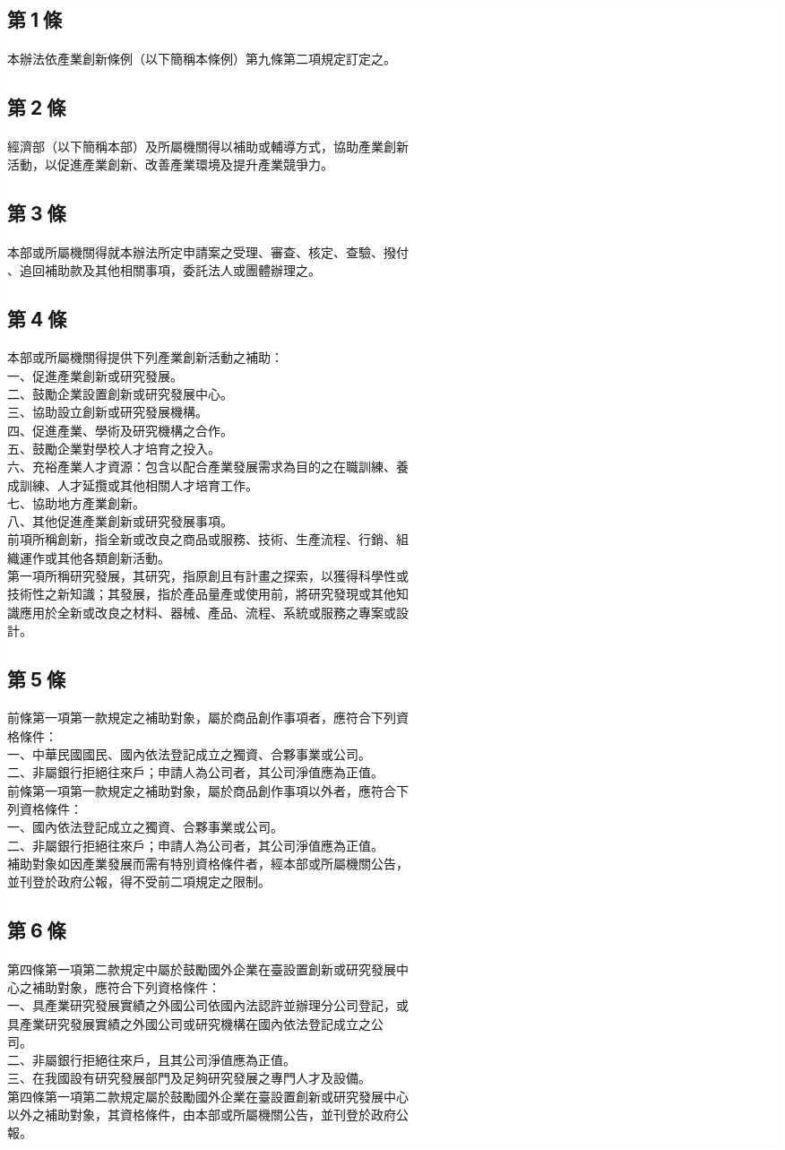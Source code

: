 第 1 條
-------
本辦法依產業創新條例（以下簡稱本條例）第九條第二項規定訂定之。

第 2 條
-------
經濟部（以下簡稱本部）及所屬機關得以補助或輔導方式，協助產業創新  
活動，以促進產業創新、改善產業環境及提升產業競爭力。

第 3 條
-------
本部或所屬機關得就本辦法所定申請案之受理、審查、核定、查驗、撥付  
、追回補助款及其他相關事項，委託法人或團體辦理之。

第 4 條
-------
本部或所屬機關得提供下列產業創新活動之補助：  
一、促進產業創新或研究發展。  
二、鼓勵企業設置創新或研究發展中心。  
三、協助設立創新或研究發展機構。  
四、促進產業、學術及研究機構之合作。  
五、鼓勵企業對學校人才培育之投入。  
六、充裕產業人才資源：包含以配合產業發展需求為目的之在職訓練、養  
    成訓練、人才延攬或其他相關人才培育工作。  
七、協助地方產業創新。  
八、其他促進產業創新或研究發展事項。  
前項所稱創新，指全新或改良之商品或服務、技術、生產流程、行銷、組  
織運作或其他各類創新活動。  
第一項所稱研究發展，其研究，指原創且有計畫之探索，以獲得科學性或  
技術性之新知識；其發展，指於產品量產或使用前，將研究發現或其他知  
識應用於全新或改良之材料、器械、產品、流程、系統或服務之專案或設  
計。

第 5 條
-------
前條第一項第一款規定之補助對象，屬於商品創作事項者，應符合下列資  
格條件：  
一、中華民國國民、國內依法登記成立之獨資、合夥事業或公司。  
二、非屬銀行拒絕往來戶；申請人為公司者，其公司淨值應為正值。  
前條第一項第一款規定之補助對象，屬於商品創作事項以外者，應符合下  
列資格條件：  
一、國內依法登記成立之獨資、合夥事業或公司。  
二、非屬銀行拒絕往來戶；申請人為公司者，其公司淨值應為正值。  
補助對象如因產業發展而需有特別資格條件者，經本部或所屬機關公告，  
並刊登於政府公報，得不受前二項規定之限制。

第 6 條
-------
第四條第一項第二款規定中屬於鼓勵國外企業在臺設置創新或研究發展中  
心之補助對象，應符合下列資格條件：  
一、具產業研究發展實績之外國公司依國內法認許並辦理分公司登記，或  
    具產業研究發展實績之外國公司或研究機構在國內依法登記成立之公  
    司。  
二、非屬銀行拒絕往來戶，且其公司淨值應為正值。  
三、在我國設有研究發展部門及足夠研究發展之專門人才及設備。  
第四條第一項第二款規定屬於鼓勵國外企業在臺設置創新或研究發展中心  
以外之補助對象，其資格條件，由本部或所屬機關公告，並刊登於政府公  
報。
